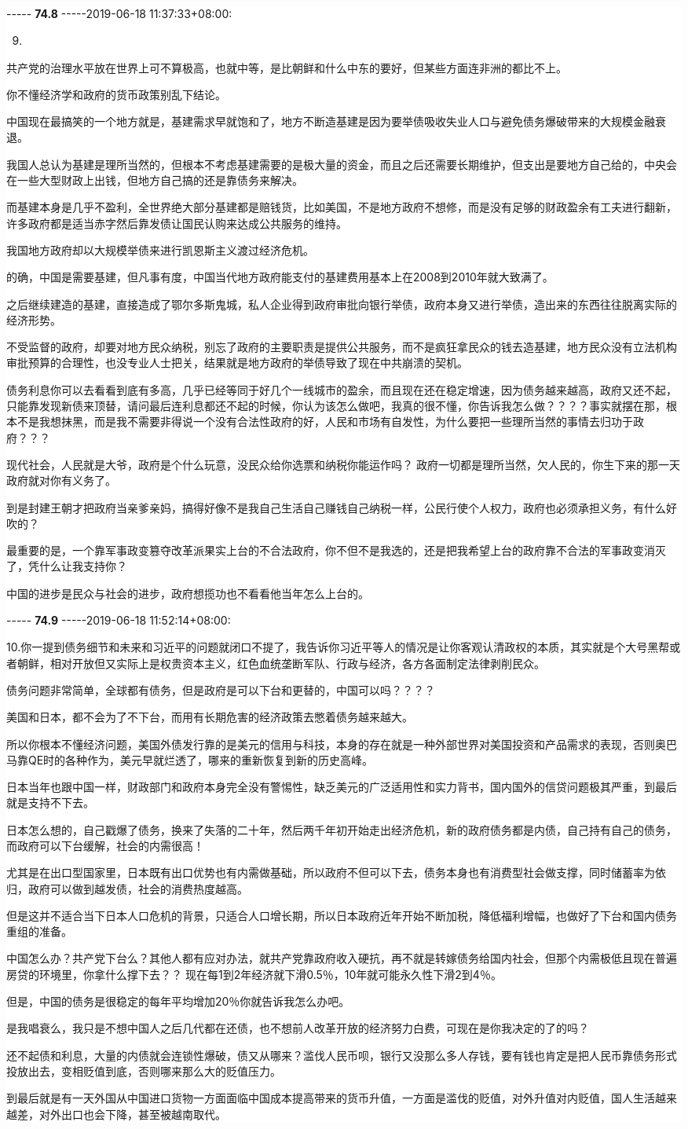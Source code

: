 ----- __74.8__ -----2019-06-18 11:37:33+08:00:

9.
共产党的治理水平放在世界上可不算极高，也就中等，是比朝鲜和什么中东的要好，但某些方面连非洲的都比不上。

你不懂经济学和政府的货币政策别乱下结论。

中国现在最搞笑的一个地方就是，基建需求早就饱和了，地方不断造基建是因为要举债吸收失业人口与避免债务爆破带来的大规模金融衰退。

我国人总认为基建是理所当然的，但根本不考虑基建需要的是极大量的资金，而且之后还需要长期维护，但支出是要地方自己给的，中央会在一些大型财政上出钱，但地方自己搞的还是靠债务来解决。

而基建本身是几乎不盈利，全世界绝大部分基建都是赔钱货，比如美国，不是地方政府不想修，而是没有足够的财政盈余有工夫进行翻新，许多政府都是适当赤字然后靠发债让国民认购来达成公共服务的维持。

我国地方政府却以大规模举债来进行凯恩斯主义渡过经济危机。

的确，中国是需要基建，但凡事有度，中国当代地方政府能支付的基建费用基本上在2008到2010年就大致满了。

之后继续建造的基建，直接造成了鄂尔多斯鬼城，私人企业得到政府审批向银行举债，政府本身又进行举债，造出来的东西往往脱离实际的经济形势。

不受监督的政府，却要对地方民众纳税，别忘了政府的主要职责是提供公共服务，而不是疯狂拿民众的钱去造基建，地方民众没有立法机构审批预算的合理性，也没专业人士把关，结果就是地方政府的举债导致了现在中共崩溃的契机。

债务利息你可以去看看到底有多高，几乎已经等同于好几个一线城市的盈余，而且现在还在稳定增速，因为债务越来越高，政府又还不起，只能靠发现新债来顶替，请问最后连利息都还不起的时候，你认为该怎么做吧，我真的很不懂，你告诉我怎么做？？？？事实就摆在那，根本不是我想抹黑，而是我不需要非得说一个没有合法性政府的好，人民和市场有自发性，为什么要把一些理所当然的事情去归功于政府？？？

现代社会，人民就是大爷，政府是个什么玩意，没民众给你选票和纳税你能运作吗？
政府一切都是理所当然，欠人民的，你生下来的那一天政府就对你有义务了。

到是封建王朝才把政府当亲爹亲妈，搞得好像不是我自己生活自己赚钱自己纳税一样，公民行使个人权力，政府也必须承担义务，有什么好吹的？

最重要的是，一个靠军事政变篡夺改革派果实上台的不合法政府，你不但不是我选的，还是把我希望上台的政府靠不合法的军事政变消灭了，凭什么让我支持你？

中国的进步是民众与社会的进步，政府想揽功也不看看他当年怎么上台的。

----- __74.9__ -----2019-06-18 11:52:14+08:00:

10.你一提到债务细节和未来和习近平的问题就闭口不提了，我告诉你习近平等人的情况是让你客观认清政权的本质，其实就是个大号黑帮或者朝鲜，相对开放但又实际上是权贵资本主义，红色血统垄断军队、行政与经济，各方各面制定法律剥削民众。

债务问题非常简单，全球都有债务，但是政府是可以下台和更替的，中国可以吗？？？？

美国和日本，都不会为了不下台，而用有长期危害的经济政策去憋着债务越来越大。

所以你根本不懂经济问题，美国外债发行靠的是美元的信用与科技，本身的存在就是一种外部世界对美国投资和产品需求的表现，否则奥巴马靠QE时的各种作为，美元早就烂透了，哪来的重新恢复到新的历史高峰。

日本当年也跟中国一样，财政部门和政府本身完全没有警惕性，缺乏美元的广泛适用性和实力背书，国内国外的信贷问题极其严重，到最后就是支持不下去。

日本怎么想的，自己戳爆了债务，换来了失落的二十年，然后两千年初开始走出经济危机，新的政府债务都是内债，自己持有自己的债务，而政府可以下台缓解，社会的内需很高！

尤其是在出口型国家里，日本既有出口优势也有内需做基础，所以政府不但可以下去，债务本身也有消费型社会做支撑，同时储蓄率为依归，政府可以做到越发债，社会的消费热度越高。

但是这并不适合当下日本人口危机的背景，只适合人口增长期，所以日本政府近年开始不断加税，降低福利增幅，也做好了下台和国内债务重组的准备。

中国怎么办？共产党下台么？其他人都有应对办法，就共产党靠政府收入硬抗，再不就是转嫁债务给国内社会，但那个内需极低且现在普遍房贷的环境里，你拿什么撑下去？？
现在每1到2年经济就下滑0.5％，10年就可能永久性下滑2到4％。

但是，中国的债务是很稳定的每年平均增加20％你就告诉我怎么办吧。

是我唱衰么，我只是不想中国人之后几代都在还债，也不想前人改革开放的经济努力白费，可现在是你我决定的了的吗？

还不起债和利息，大量的内债就会连锁性爆破，债又从哪来？滥伐人民币呗，银行又没那么多人存钱，要有钱也肯定是把人民币靠债务形式投放出去，变相贬值到底，否则哪来那么大的贬值压力。

到最后就是有一天外国从中国进口货物一方面面临中国成本提高带来的货币升值，一方面是滥伐的贬值，对外升值对内贬值，国人生活越来越差，对外出口也会下降，甚至被越南取代。
